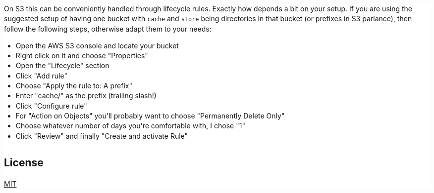On S3 this can be conveniently handled through lifecycle rules. Exactly how
depends a bit on your setup. If you are using the suggested setup of having
one bucket with `cache` and `store` being directories in that bucket (or prefixes
in S3 parlance), then follow the following steps, otherwise adapt them to your
needs:

- Open the AWS S3 console and locate your bucket
- Right click on it and choose "Properties"
- Open the "Lifecycle" section
- Click "Add rule"
- Choose "Apply the rule to: A prefix"
- Enter "cache/" as the prefix (trailing slash!)
- Click "Configure rule"
- For "Action on Objects" you'll probably want to choose "Permanently Delete Only"
- Choose whatever number of days you're comfortable with, I chose "1"
- Click "Review" and finally "Create and activate Rule"

## License

[MIT](LICENSE.txt)
